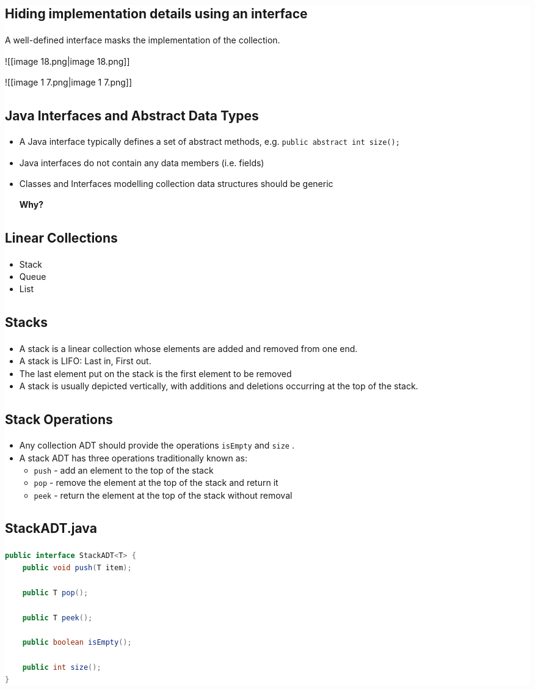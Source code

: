 ## Hiding implementation details using an interface

A well-defined interface masks the implementation of the collection.

![[image 18.png|image 18.png]]

![[image 1 7.png|image 1 7.png]]

## Java Interfaces and Abstract Data Types

- A Java interface typically defines a set of abstract methods, e.g. `public abstract int size();`
- Java interfaces do not contain any data members (i.e. fields)
- Classes and Interfaces modelling collection data structures should be generic
    
    **Why?**
    

## Linear Collections

- Stack
- Queue
- List

## Stacks

- A stack is a linear collection whose elements are added and removed from one end.
- A stack is LIFO: Last in, First out.
- The last element put on the stack is the first element to be removed
- A stack is usually depicted vertically, with additions and deletions occurring at the top of the stack.

## Stack Operations

- Any collection ADT should provide the operations `isEmpty` and `size` .
- A stack ADT has three operations traditionally known as:
    - `push` - add an element to the top of the stack
    - `pop` - remove the element at the top of the stack and return it
    - `peek` - return the element at the top of the stack without removal

## StackADT.java

```Java
public interface StackADT<T> {
	public void push(T item);
	
	public T pop();
	
	public T peek();
	
	public boolean isEmpty();
	
	public int size();
}
```
